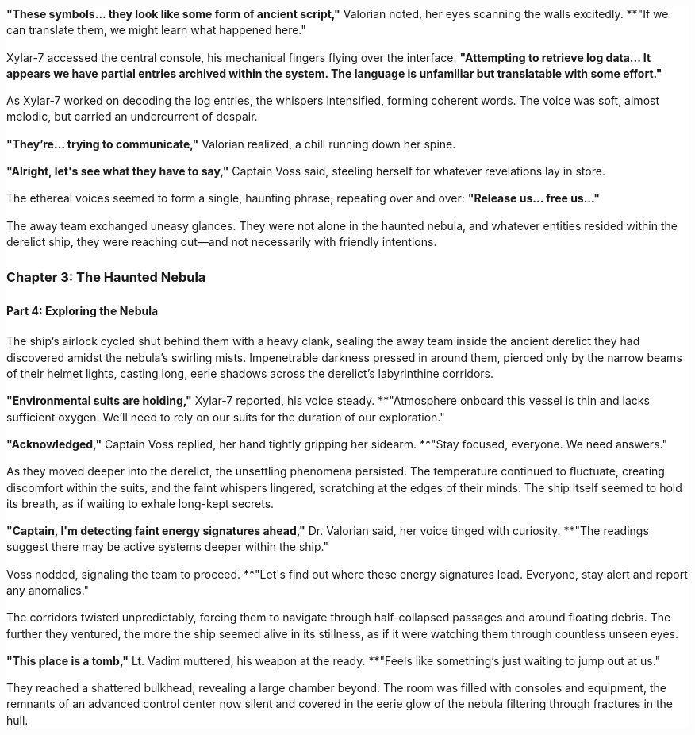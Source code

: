 **"These symbols... they look like some form of ancient script,"** Valorian noted, her eyes scanning the walls excitedly. **"If we can translate them, we might learn what happened here."

Xylar-7 accessed the central console, his mechanical fingers flying over the interface. **"Attempting to retrieve log data... It appears we have partial entries archived within the system. The language is unfamiliar but translatable with some effort."**

As Xylar-7 worked on decoding the log entries, the whispers intensified, forming coherent words. The voice was soft, almost melodic, but carried an undercurrent of despair.

**"They’re... trying to communicate,"** Valorian realized, a chill running down her spine.

**"Alright, let's see what they have to say,"** Captain Voss said, steeling herself for whatever revelations lay in store.

The ethereal voices seemed to form a single, haunting phrase, repeating over and over: **"Release us... free us..."**

The away team exchanged uneasy glances. They were not alone in the haunted nebula, and whatever entities resided within the derelict ship, they were reaching out—and not necessarily with friendly intentions.
### Chapter 3: The Haunted Nebula

#### Part 4: Exploring the Nebula

The ship’s airlock cycled shut behind them with a heavy clank, sealing the away team inside the ancient derelict they had discovered amidst the nebula’s swirling mists. Impenetrable darkness pressed in around them, pierced only by the narrow beams of their helmet lights, casting long, eerie shadows across the derelict’s labyrinthine corridors.

**"Environmental suits are holding,"** Xylar-7 reported, his voice steady. **"Atmosphere onboard this vessel is thin and lacks sufficient oxygen. We’ll need to rely on our suits for the duration of our exploration."

**"Acknowledged,"** Captain Voss replied, her hand tightly gripping her sidearm. **"Stay focused, everyone. We need answers."

As they moved deeper into the derelict, the unsettling phenomena persisted. The temperature continued to fluctuate, creating discomfort within the suits, and the faint whispers lingered, scratching at the edges of their minds. The ship itself seemed to hold its breath, as if waiting to exhale long-kept secrets.

**"Captain, I'm detecting faint energy signatures ahead,"** Dr. Valorian said, her voice tinged with curiosity. **"The readings suggest there may be active systems deeper within the ship."

Voss nodded, signaling the team to proceed. **"Let's find out where these energy signatures lead. Everyone, stay alert and report any anomalies."

The corridors twisted unpredictably, forcing them to navigate through half-collapsed passages and around floating debris. The further they ventured, the more the ship seemed alive in its stillness, as if it were watching them through countless unseen eyes.

**"This place is a tomb,"** Lt. Vadim muttered, his weapon at the ready. **"Feels like something’s just waiting to jump out at us."

They reached a shattered bulkhead, revealing a large chamber beyond. The room was filled with consoles and equipment, the remnants of an advanced control center now silent and covered in the eerie glow of the nebula filtering through fractures in the hull.
